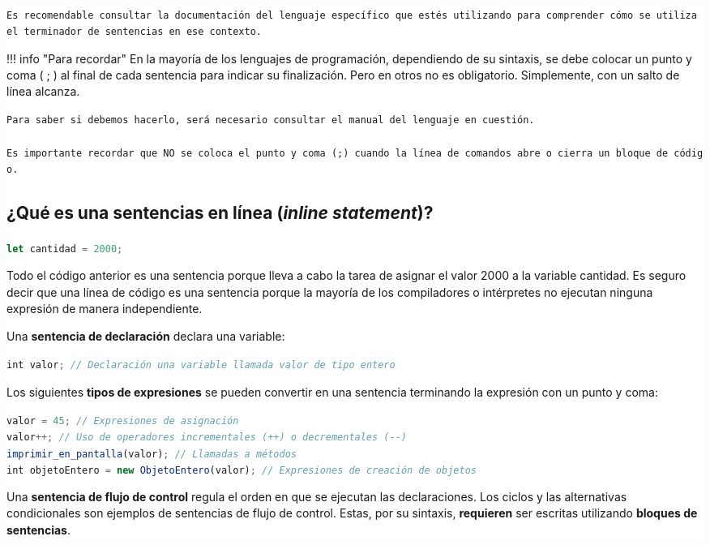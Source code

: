     Es recomendable consultar la documentación del lenguaje específico que estés utilizando para comprender cómo se utiliza el terminador de sentencias en ese contexto.

!!! info "Para recordar"
    En la mayoría de los lenguajes de programación, dependiendo de su sintaxis, se debe colocar un punto y coma ( ; ) al final de cada sentencia para indicar su finalización. 
    Pero en otros no es obligatorio. Simplemente, con un salto de línea alcanza.

    Para saber si debemos hacerlo, será necesario consultar el manual del lenguaje en cuestión. 

    Es importante recordar que NO se coloca el punto y coma (;) cuando la línea de comandos abre o cierra un bloque de código.

## ¿Qué es una sentencias en línea (_inline statement_)?

``` js
let cantidad = 2000;
```

Todo el código anterior es una sentencia porque lleva a cabo la tarea de asignar el valor 2000 a la variable cantidad. Es seguro decir que una línea de código es una sentencia porque la mayoría de los compiladores o intérpretes no ejecutan ninguna expresión de manera independiente.

Una **sentencia de declaración** declara una variable:

``` js
int valor; // Declaración una variable llamada valor de tipo entero
```

Los siguientes **tipos de expresiones** se pueden convertir en una sentencia terminando la expresión con un punto y coma:

``` js
valor = 45; // Expresiones de asignación
valor++; // Uso de operadores incrementales (++) o decrementales (--)
imprimir_en_pantalla(valor); // Llamadas a métodos
int objetoEntero = new ObjetoEntero(valor); // Expresiones de creación de objetos
```

Una **sentencia de flujo de control** regula el orden en que se ejecutan las declaraciones. Los ciclos y las alternativas condicionales son ejemplos de sentencias de flujo de control. Estas, por su sintaxis, **requieren** ser escritas utilizando **bloques de sentencias**.

